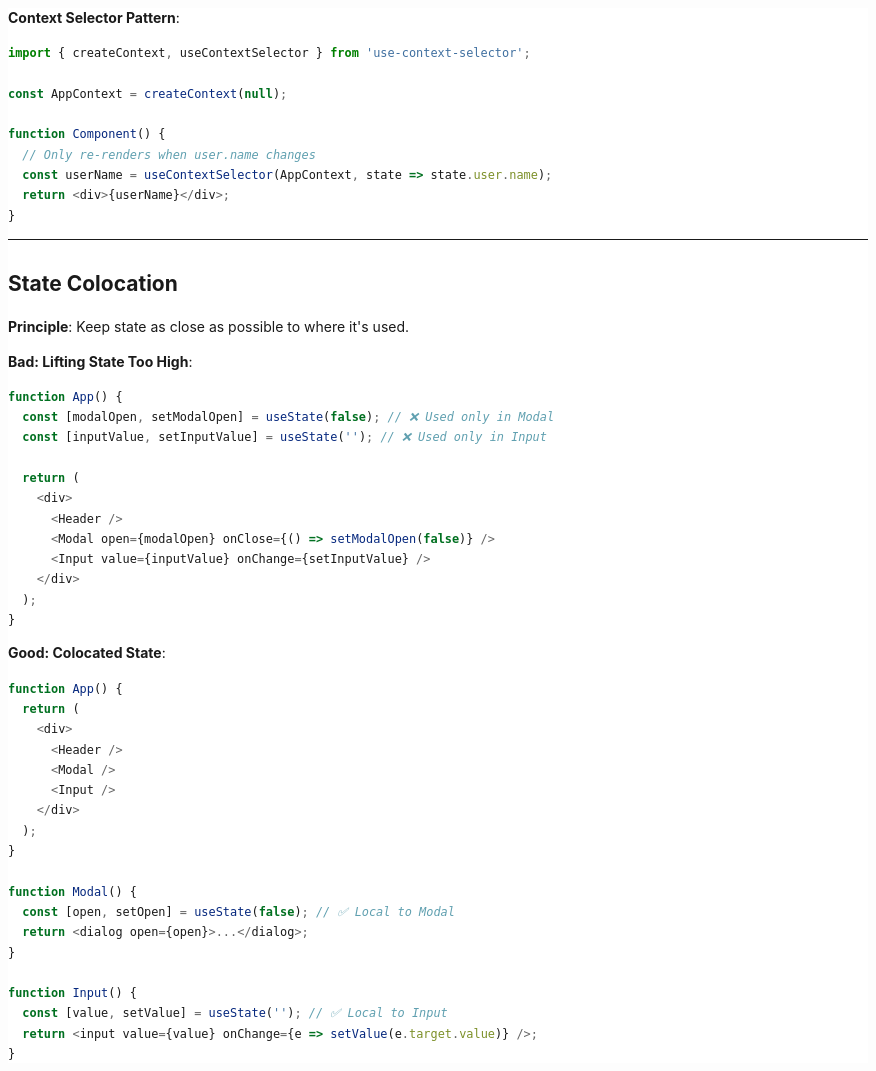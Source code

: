 
**Context Selector Pattern**:
```typescript
import { createContext, useContextSelector } from 'use-context-selector';

const AppContext = createContext(null);

function Component() {
  // Only re-renders when user.name changes
  const userName = useContextSelector(AppContext, state => state.user.name);
  return <div>{userName}</div>;
}
```

---

## State Colocation

**Principle**: Keep state as close as possible to where it's used.

**Bad: Lifting State Too High**:
```typescript
function App() {
  const [modalOpen, setModalOpen] = useState(false); // ❌ Used only in Modal
  const [inputValue, setInputValue] = useState(''); // ❌ Used only in Input

  return (
    <div>
      <Header />
      <Modal open={modalOpen} onClose={() => setModalOpen(false)} />
      <Input value={inputValue} onChange={setInputValue} />
    </div>
  );
}
```

**Good: Colocated State**:
```typescript
function App() {
  return (
    <div>
      <Header />
      <Modal />
      <Input />
    </div>
  );
}

function Modal() {
  const [open, setOpen] = useState(false); // ✅ Local to Modal
  return <dialog open={open}>...</dialog>;
}

function Input() {
  const [value, setValue] = useState(''); // ✅ Local to Input
  return <input value={value} onChange={e => setValue(e.target.value)} />;
}
```
